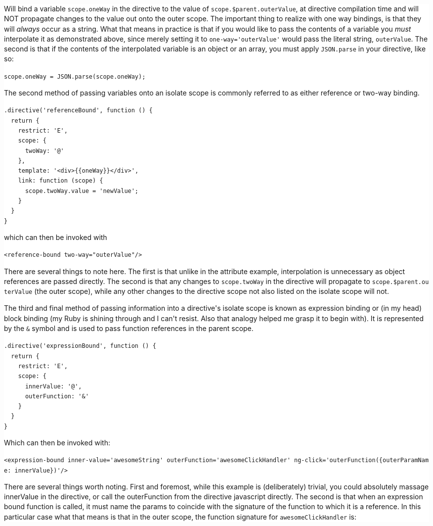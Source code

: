 Will bind a variable `scope.oneWay` in the directive to the value of `scope.$parent.outerValue`, at directive compilation time and will NOT propagate changes to the value out onto the outer scope. The important thing to realize with one way bindings, is that they will *always* occur as a string. What that means in practice is that if you would like to pass the contents of a variable you *must* interpolate it as demonstrated above, since merely setting it to `one-way='outerValue'` would pass the literal string, `outerValue`. The second is that if the contents of the interpolated variable is an object or an array, you must apply `JSON.parse` in your directive, like so:

    scope.oneWay = JSON.parse(scope.oneWay);

The second method of passing variables onto an isolate scope is commonly referred to as either reference or two-way binding. 

    .directive('referenceBound', function () {
      return {
        restrict: 'E',
        scope: {
          twoWay: '@'
        },
        template: '<div>{{oneWay}}</div>',
        link: function (scope) {
          scope.twoWay.value = 'newValue';
        }
      }
    }
    
which can then be invoked with 

    <reference-bound two-way="outerValue"/>
There are several things to note here. The first is that unlike in the attribute example, interpolation is unnecessary as object references are passed directly. The second is that any changes to `scope.twoWay` in the directive will propagate to `scope.$parent.outerValue` (the outer scope), while any other changes to the directive scope not also listed on the isolate scope will not.  

The third and final method of passing information into a directive's isolate scope is known as expression binding or (in my head) block binding (my Ruby is shining through and I can't resist. Also that analogy helped me grasp it to begin with). It is represented by the `&` symbol and is used to pass function references in the parent scope.

    .directive('expressionBound', function () {
      return {
        restrict: 'E',
        scope: {
          innerValue: '@',
          outerFunction: '&' 
        }
      }
    }
    
Which can then be invoked with:

    <expression-bound inner-value='awesomeString' outerFunction='awesomeClickHandler' ng-click='outerFunction({outerParamName: innerValue})'/>
    
There are several things worth noting. First and foremost, while this example is (deliberately) trivial, you could absolutely massage innerValue in the directive, or call the outerFunction from the directive javascript directly. The second is that when an expression bound function is called, it must name the params to coincide with the signature of the function to which it is a reference. In this particular case what that means is that in the outer scope, the function signature for `awesomeClickHandler` is:
